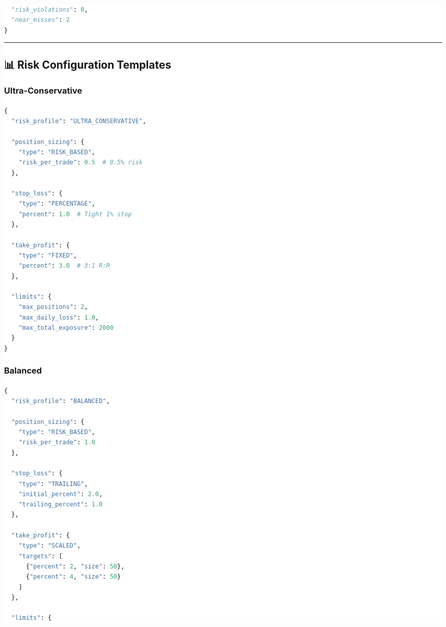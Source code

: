 ```python
  "risk_violations": 0,
  "near_misses": 2
}
```

---

## 📊 Risk Configuration Templates

### Ultra-Conservative

```python
{
  "risk_profile": "ULTRA_CONSERVATIVE",
  
  "position_sizing": {
    "type": "RISK_BASED",
    "risk_per_trade": 0.5  # 0.5% risk
  },
  
  "stop_loss": {
    "type": "PERCENTAGE",
    "percent": 1.0  # Tight 1% stop
  },
  
  "take_profit": {
    "type": "FIXED",
    "percent": 3.0  # 3:1 R:R
  },
  
  "limits": {
    "max_positions": 2,
    "max_daily_loss": 1.0,
    "max_total_exposure": 2000
  }
}
```

### Balanced

```python
{
  "risk_profile": "BALANCED",
  
  "position_sizing": {
    "type": "RISK_BASED",
    "risk_per_trade": 1.0
  },
  
  "stop_loss": {
    "type": "TRAILING",
    "initial_percent": 2.0,
    "trailing_percent": 1.0
  },
  
  "take_profit": {
    "type": "SCALED",
    "targets": [
      {"percent": 2, "size": 50},
      {"percent": 4, "size": 50}
    ]
  },
  
  "limits": {
```